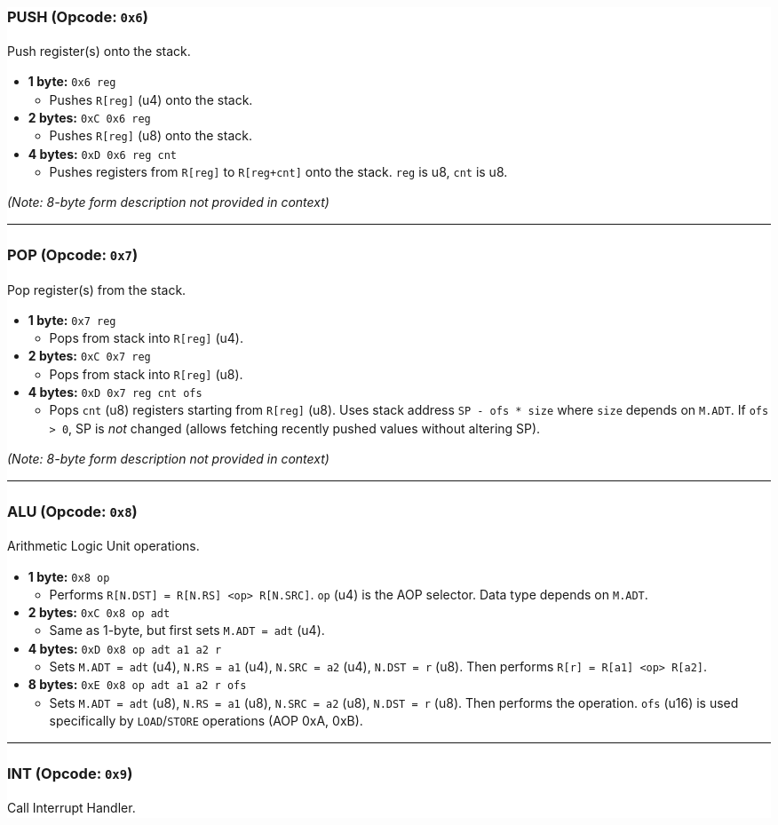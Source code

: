 
### PUSH (Opcode: `0x6`)

Push register(s) onto the stack.

*   **1 byte:** `0x6 reg`
    *   Pushes `R[reg]` (u4) onto the stack.
*   **2 bytes:** `0xC 0x6 reg`
    *   Pushes `R[reg]` (u8) onto the stack.
*   **4 bytes:** `0xD 0x6 reg cnt`
    *   Pushes registers from `R[reg]` to `R[reg+cnt]` onto the stack. `reg` is u8, `cnt` is u8.

*(Note: 8-byte form description not provided in context)*

---

### POP (Opcode: `0x7`)

Pop register(s) from the stack.

*   **1 byte:** `0x7 reg`
    *   Pops from stack into `R[reg]` (u4).
*   **2 bytes:** `0xC 0x7 reg`
    *   Pops from stack into `R[reg]` (u8).
*   **4 bytes:** `0xD 0x7 reg cnt ofs`
    *   Pops `cnt` (u8) registers starting from `R[reg]` (u8). Uses stack address `SP - ofs * size` where `size` depends on `M.ADT`. If `ofs > 0`, SP is *not* changed (allows fetching recently pushed values without altering SP).

*(Note: 8-byte form description not provided in context)*

---

### ALU (Opcode: `0x8`)

Arithmetic Logic Unit operations.

*   **1 byte:** `0x8 op`
    *   Performs `R[N.DST] = R[N.RS] <op> R[N.SRC]`. `op` (u4) is the AOP selector. Data type depends on `M.ADT`.
*   **2 bytes:** `0xC 0x8 op adt`
    *   Same as 1-byte, but first sets `M.ADT = adt` (u4).
*   **4 bytes:** `0xD 0x8 op adt a1 a2 r`
    *   Sets `M.ADT = adt` (u4), `N.RS = a1` (u4), `N.SRC = a2` (u4), `N.DST = r` (u8). Then performs `R[r] = R[a1] <op> R[a2]`.
*   **8 bytes:** `0xE 0x8 op adt a1 a2 r ofs`
    *   Sets `M.ADT = adt` (u8), `N.RS = a1` (u8), `N.SRC = a2` (u8), `N.DST = r` (u8). Then performs the operation. `ofs` (u16) is used specifically by `LOAD`/`STORE` operations (AOP 0xA, 0xB).

---

### INT (Opcode: `0x9`)

Call Interrupt Handler.
